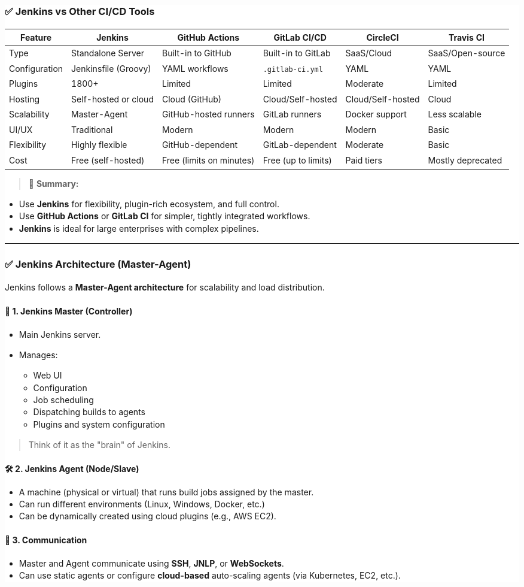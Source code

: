 
### ✅ Jenkins vs Other CI/CD Tools

| Feature       | **Jenkins**          | **GitHub Actions**       | **GitLab CI/CD**    | **CircleCI**      | **Travis CI**     |
| ------------- | -------------------- | ------------------------ | ------------------- | ----------------- | ----------------- |
| Type          | Standalone Server    | Built-in to GitHub       | Built-in to GitLab  | SaaS/Cloud        | SaaS/Open-source  |
| Configuration | Jenkinsfile (Groovy) | YAML workflows           | `.gitlab-ci.yml`    | YAML              | YAML              |
| Plugins       | 1800+                | Limited                  | Limited             | Moderate          | Limited           |
| Hosting       | Self-hosted or cloud | Cloud (GitHub)           | Cloud/Self-hosted   | Cloud/Self-hosted | Cloud             |
| Scalability   | Master-Agent         | GitHub-hosted runners    | GitLab runners      | Docker support    | Less scalable     |
| UI/UX         | Traditional          | Modern                   | Modern              | Modern            | Basic             |
| Flexibility   | Highly flexible      | GitHub-dependent         | GitLab-dependent    | Moderate          | Basic             |
| Cost          | Free (self-hosted)   | Free (limits on minutes) | Free (up to limits) | Paid tiers        | Mostly deprecated |

> 🔎 **Summary:**

* Use **Jenkins** for flexibility, plugin-rich ecosystem, and full control.
* Use **GitHub Actions** or **GitLab CI** for simpler, tightly integrated workflows.
* **Jenkins** is ideal for large enterprises with complex pipelines.

---

### ✅ Jenkins Architecture (Master-Agent)

Jenkins follows a **Master-Agent architecture** for scalability and load distribution.

#### 🧠 **1. Jenkins Master (Controller)**

* Main Jenkins server.
* Manages:

  * Web UI
  * Configuration
  * Job scheduling
  * Dispatching builds to agents
  * Plugins and system configuration

> Think of it as the "brain" of Jenkins.

#### 🛠️ **2. Jenkins Agent (Node/Slave)**

* A machine (physical or virtual) that runs build jobs assigned by the master.
* Can run different environments (Linux, Windows, Docker, etc.)
* Can be dynamically created using cloud plugins (e.g., AWS EC2).

#### 🔗 **3. Communication**

* Master and Agent communicate using **SSH**, **JNLP**, or **WebSockets**.
* Can use static agents or configure **cloud-based** auto-scaling agents (via Kubernetes, EC2, etc.).
